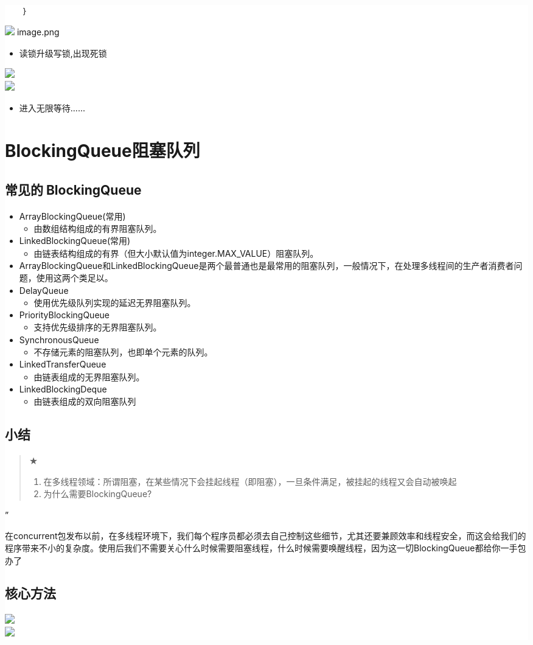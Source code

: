         }  


![](https://mmbiz.qpic.cn/mmbiz_png/hyAMveHd7sfbwGpppHrhqvOurTUfOnyLMTx5dBuBY5qcDYsTSUkESbbED1dtZmxSOpyNxWkjNbvAODibLWMzwjA/640?wx_fmt=png&from=appmsg)
image.png

  * 读锁升级写锁,出现死锁 

![](https://mmbiz.qpic.cn/mmbiz_png/hyAMveHd7sfbwGpppHrhqvOurTUfOnyL7YmkPgtAbxCmCoBdBvmrtDtiazfhdQPy0picmibuibTXeRFXdS5eCgxICw/640?wx_fmt=png&from=appmsg)  
![](https://mmbiz.qpic.cn/mmbiz_png/hyAMveHd7sfbwGpppHrhqvOurTUfOnyLbpBRNibPUllFlqAjExPicmjAqOBOuajbF35vt0GZHibJQjuaINNDKJ7OQ/640?wx_fmt=png&from=appmsg)

  * 进入无限等待...... 

#  BlockingQueue阻塞队列

  

##  常见的 BlockingQueue

  * ArrayBlockingQueue(常用) 
    * 由数组结构组成的有界阻塞队列。 
  * LinkedBlockingQueue(常用) 
    * 由链表结构组成的有界（但大小默认值为integer.MAX_VALUE）阻塞队列。 
  * ArrayBlockingQueue和LinkedBlockingQueue是两个最普通也是最常用的阻塞队列，一般情况下，在处理多线程间的生产者消费者问题，使用这两个类足以。 
  * DelayQueue 
    * 使用优先级队列实现的延迟无界阻塞队列。 
  * PriorityBlockingQueue 
    * 支持优先级排序的无界阻塞队列。 
  * SynchronousQueue 
    * 不存储元素的阻塞队列，也即单个元素的队列。 
  * LinkedTransferQueue 
    * 由链表组成的无界阻塞队列。 
  * LinkedBlockingDeque 
    * 由链表组成的双向阻塞队列 

##  小结

> ★
>
>   1. 在多线程领域：所谓阻塞，在某些情况下会挂起线程（即阻塞），一旦条件满足，被挂起的线程又会自动被唤起
>   2. 为什么需要BlockingQueue?
>
”

在concurrent包发布以前，在多线程环境下，我们每个程序员都必须去自己控制这些细节，尤其还要兼顾效率和线程安全，而这会给我们的程序带来不小的复杂度。使用后我们不需要关心什么时候需要阻塞线程，什么时候需要唤醒线程，因为这一切BlockingQueue都给你一手包办了

  

##  核心方法

![](https://mmbiz.qpic.cn/mmbiz_png/hyAMveHd7sfbwGpppHrhqvOurTUfOnyLE1Rj4ibTAxYgBQ8pEAn8y13ndahvyKV9avpbAWr7tCMk8nOOMicJMVrg/640?wx_fmt=png&from=appmsg)  
![](https://mmbiz.qpic.cn/mmbiz_png/hyAMveHd7sfbwGpppHrhqvOurTUfOnyLSRib9a5S2b1yv3HAqibV0waIFBRCARicKeBjxib0M7GsxExSPp88M4bIWw/640?wx_fmt=png&from=appmsg)
